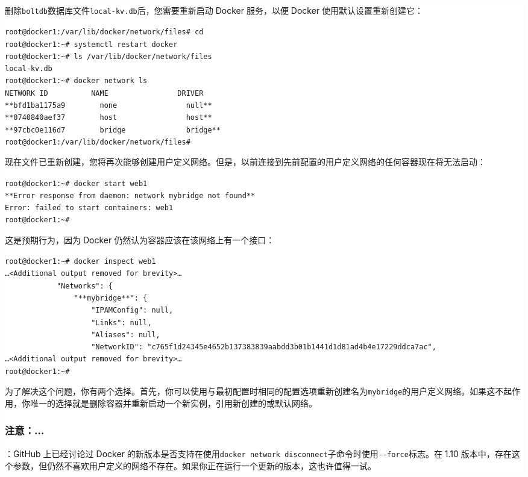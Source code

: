 删除`boltdb`数据库文件`local-kv.db`后，您需要重新启动 Docker 服务，以便 Docker 使用默认设置重新创建它：

```
root@docker1:/var/lib/docker/network/files# cd
root@docker1:~# systemctl restart docker
root@docker1:~# ls /var/lib/docker/network/files
local-kv.db
root@docker1:~# docker network ls
NETWORK ID          NAME                DRIVER
**bfd1ba1175a9        none                null**
**0740840aef37        host                host**
**97cbc0e116d7        bridge              bridge**
root@docker1:/var/lib/docker/network/files#
```

现在文件已重新创建，您将再次能够创建用户定义网络。但是，以前连接到先前配置的用户定义网络的任何容器现在将无法启动：

```
root@docker1:~# docker start web1
**Error response from daemon: network mybridge not found**
Error: failed to start containers: web1
root@docker1:~#
```

这是预期行为，因为 Docker 仍然认为容器应该在该网络上有一个接口：

```
root@docker1:~# docker inspect web1
…<Additional output removed for brevity>…
            "Networks": {
                "**mybridge**": {
                    "IPAMConfig": null,
                    "Links": null,
                    "Aliases": null,
                    "NetworkID": "c765f1d24345e4652b137383839aabdd3b01b1441d1d81ad4b4e17229ddca7ac",
…<Additional output removed for brevity>…
root@docker1:~#
```

为了解决这个问题，你有两个选择。首先，你可以使用与最初配置时相同的配置选项重新创建名为`mybridge`的用户定义网络。如果这不起作用，你唯一的选择就是删除容器并重新启动一个新实例，引用新创建的或默认网络。

### 注意：…

：GitHub 上已经讨论过 Docker 的新版本是否支持在使用`docker network disconnect`子命令时使用`--force`标志。在 1.10 版本中，存在这个参数，但仍然不喜欢用户定义的网络不存在。如果你正在运行一个更新的版本，这也许值得一试。

